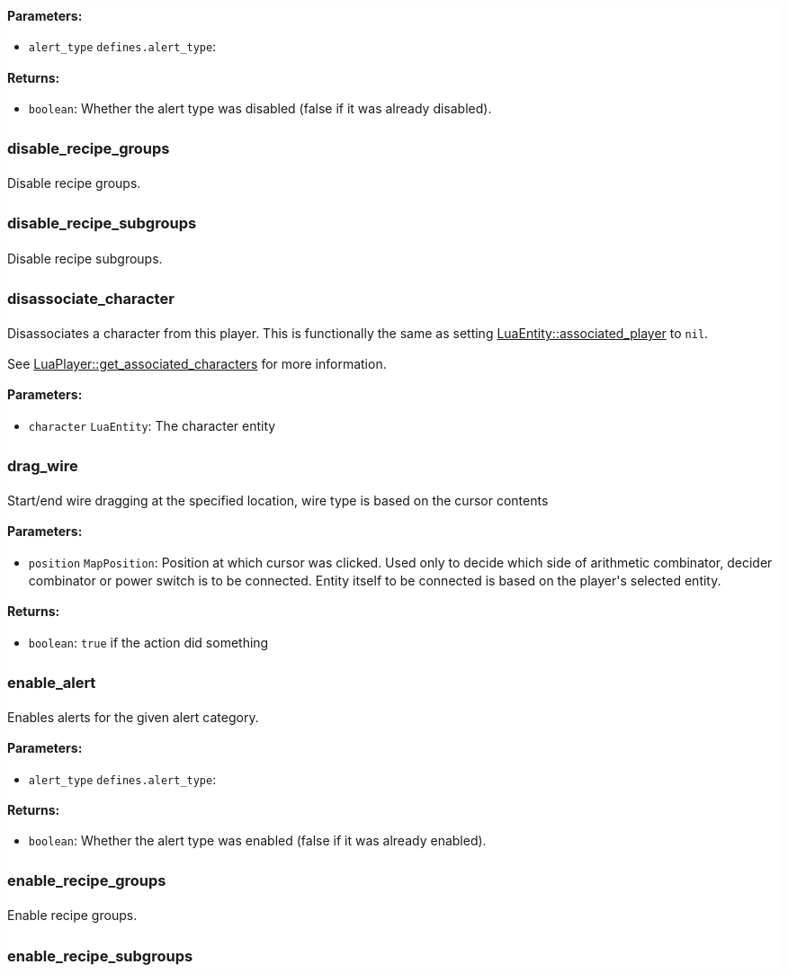 **Parameters:**

- `alert_type` `defines.alert_type`: 

**Returns:**

- `boolean`: Whether the alert type was disabled (false if it was already disabled).

### disable_recipe_groups

Disable recipe groups.

### disable_recipe_subgroups

Disable recipe subgroups.

### disassociate_character

Disassociates a character from this player. This is functionally the same as setting [LuaEntity::associated_player](runtime:LuaEntity::associated_player) to `nil`.

See [LuaPlayer::get_associated_characters](runtime:LuaPlayer::get_associated_characters) for more information.

**Parameters:**

- `character` `LuaEntity`: The character entity

### drag_wire

Start/end wire dragging at the specified location, wire type is based on the cursor contents

**Parameters:**

- `position` `MapPosition`: Position at which cursor was clicked. Used only to decide which side of arithmetic combinator, decider combinator or power switch is to be connected. Entity itself to be connected is based on the player's selected entity.

**Returns:**

- `boolean`: `true` if the action did something

### enable_alert

Enables alerts for the given alert category.

**Parameters:**

- `alert_type` `defines.alert_type`: 

**Returns:**

- `boolean`: Whether the alert type was enabled (false if it was already enabled).

### enable_recipe_groups

Enable recipe groups.

### enable_recipe_subgroups
